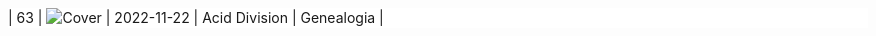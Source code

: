 | 63 | ![Cover](https://i.discogs.com/Q3e-qM4B1LQZVZVcS7raYiWl9oSqa06riKz4k-j97Vg/rs:fit/g:sm/q:40/h:150/w:150/czM6Ly9kaXNjb2dz/LWRhdGFiYXNlLWlt/YWdlcy9SLTI4OTYz/NjMwLTE3MDA0MjIx/MDAtODIwMy5qcGVn.jpeg) | 2022-11-22 | Acid Division | Genealogia |